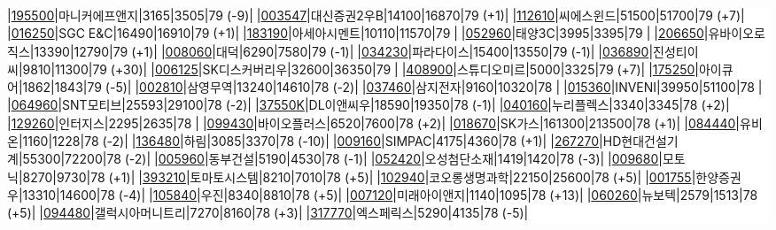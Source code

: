 |[195500](https://finance.daum.net/quotes/A195500)|마니커에프앤지|3165|3505|79 (-9)|
|[003547](https://finance.daum.net/quotes/A003547)|대신증권2우B|14100|16870|79 (+1)|
|[112610](https://finance.daum.net/quotes/A112610)|씨에스윈드|51500|51700|79 (+7)|
|[016250](https://finance.daum.net/quotes/A016250)|SGC E&C|16490|16910|79 (+1)|
|[183190](https://finance.daum.net/quotes/A183190)|아세아시멘트|10110|11570|79 |
|[052960](https://finance.daum.net/quotes/A052960)|태양3C|3995|3395|79 |
|[206650](https://finance.daum.net/quotes/A206650)|유바이오로직스|13390|12790|79 (+1)|
|[008060](https://finance.daum.net/quotes/A008060)|대덕|6290|7580|79 (-1)|
|[034230](https://finance.daum.net/quotes/A034230)|파라다이스|15400|13550|79 (-1)|
|[036890](https://finance.daum.net/quotes/A036890)|진성티이씨|9810|11300|79 (+30)|
|[006125](https://finance.daum.net/quotes/A006125)|SK디스커버리우|32600|36350|79 |
|[408900](https://finance.daum.net/quotes/A408900)|스튜디오미르|5000|3325|79 (+7)|
|[175250](https://finance.daum.net/quotes/A175250)|아이큐어|1862|1843|79 (-5)|
|[002810](https://finance.daum.net/quotes/A002810)|삼영무역|13240|14610|78 (-2)|
|[037460](https://finance.daum.net/quotes/A037460)|삼지전자|9160|10320|78 |
|[015360](https://finance.daum.net/quotes/A015360)|INVENI|39950|51100|78 |
|[064960](https://finance.daum.net/quotes/A064960)|SNT모티브|25593|29100|78 (-2)|
|[37550K](https://finance.daum.net/quotes/A37550K)|DL이앤씨우|18590|19350|78 (-1)|
|[040160](https://finance.daum.net/quotes/A040160)|누리플렉스|3340|3345|78 (+2)|
|[129260](https://finance.daum.net/quotes/A129260)|인터지스|2295|2635|78 |
|[099430](https://finance.daum.net/quotes/A099430)|바이오플러스|6520|7600|78 (+2)|
|[018670](https://finance.daum.net/quotes/A018670)|SK가스|161300|213500|78 (+1)|
|[084440](https://finance.daum.net/quotes/A084440)|유비온|1160|1228|78 (-2)|
|[136480](https://finance.daum.net/quotes/A136480)|하림|3085|3370|78 (-10)|
|[009160](https://finance.daum.net/quotes/A009160)|SIMPAC|4175|4360|78 (+1)|
|[267270](https://finance.daum.net/quotes/A267270)|HD현대건설기계|55300|72200|78 (-2)|
|[005960](https://finance.daum.net/quotes/A005960)|동부건설|5190|4530|78 (-1)|
|[052420](https://finance.daum.net/quotes/A052420)|오성첨단소재|1419|1420|78 (-3)|
|[009680](https://finance.daum.net/quotes/A009680)|모토닉|8270|9730|78 (+1)|
|[393210](https://finance.daum.net/quotes/A393210)|토마토시스템|8210|7010|78 (+5)|
|[102940](https://finance.daum.net/quotes/A102940)|코오롱생명과학|22150|25600|78 (+5)|
|[001755](https://finance.daum.net/quotes/A001755)|한양증권우|13310|14600|78 (-4)|
|[105840](https://finance.daum.net/quotes/A105840)|우진|8340|8810|78 (+5)|
|[007120](https://finance.daum.net/quotes/A007120)|미래아이앤지|1140|1095|78 (+13)|
|[060260](https://finance.daum.net/quotes/A060260)|뉴보텍|2579|1513|78 (+5)|
|[094480](https://finance.daum.net/quotes/A094480)|갤럭시아머니트리|7270|8160|78 (+3)|
|[317770](https://finance.daum.net/quotes/A317770)|엑스페릭스|5290|4135|78 (-5)|